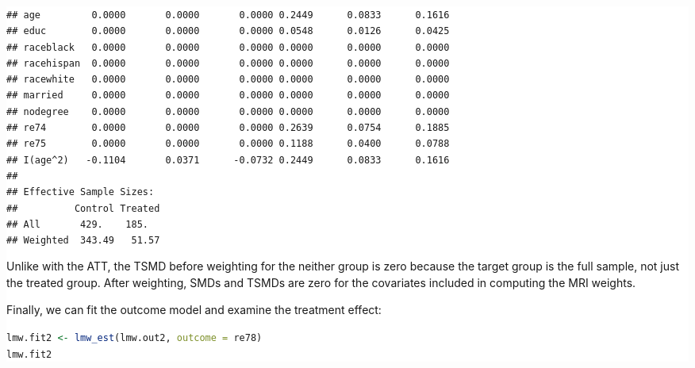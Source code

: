     ## age         0.0000       0.0000       0.0000 0.2449      0.0833      0.1616
    ## educ        0.0000       0.0000       0.0000 0.0548      0.0126      0.0425
    ## raceblack   0.0000       0.0000       0.0000 0.0000      0.0000      0.0000
    ## racehispan  0.0000       0.0000       0.0000 0.0000      0.0000      0.0000
    ## racewhite   0.0000       0.0000       0.0000 0.0000      0.0000      0.0000
    ## married     0.0000       0.0000       0.0000 0.0000      0.0000      0.0000
    ## nodegree    0.0000       0.0000       0.0000 0.0000      0.0000      0.0000
    ## re74        0.0000       0.0000       0.0000 0.2639      0.0754      0.1885
    ## re75        0.0000       0.0000       0.0000 0.1188      0.0400      0.0788
    ## I(age^2)   -0.1104       0.0371      -0.0732 0.2449      0.0833      0.1616
    ## 
    ## Effective Sample Sizes:
    ##          Control Treated
    ## All       429.    185.  
    ## Weighted  343.49   51.57

Unlike with the ATT, the TSMD before weighting for the neither group is
zero because the target group is the full sample, not just the treated
group. After weighting, SMDs and TSMDs are zero for the covariates
included in computing the MRI weights.

Finally, we can fit the outcome model and examine the treatment effect:

``` r
lmw.fit2 <- lmw_est(lmw.out2, outcome = re78)
lmw.fit2
```
